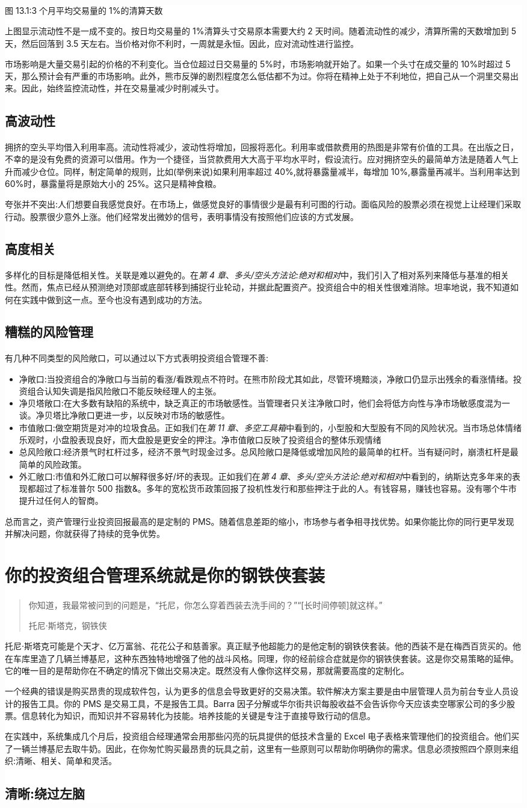 图 13.1:3 个月平均交易量的 1%的清算天数

上图显示流动性不是一成不变的。按日均交易量的 1%清算头寸交易原本需要大约 2 天时间。随着流动性的减少，清算所需的天数增加到 5 天，然后回落到 3.5 天左右。当价格对你不利时，一周就是永恒。因此，应对流动性进行监控。

市场影响是大量交易引起的价格的不利变化。当仓位超过日交易量的 5%时，市场影响就开始了。如果一个头寸在成交量的 10%时超过 5 天，那么预计会有严重的市场影响。此外，熊市反弹的剧烈程度怎么低估都不为过。你将在精神上处于不利地位，把自己从一个洞里交易出来。因此，始终监控流动性，并在交易量减少时削减头寸。

## 高波动性

拥挤的空头平均借入利用率高。流动性将减少，波动性将增加，回报将恶化。利用率或借款费用的热图是非常有价值的工具。在出版之日，不幸的是没有免费的资源可以借用。作为一个捷径，当贷款费用大大高于平均水平时，假设流行。应对拥挤空头的最简单方法是随着人气上升而减少仓位。同样，制定简单的规则，比如(举例来说)如果利用率超过 40%,就将暴露量减半，每增加 10%,暴露量再减半。当利用率达到 60%时，暴露量将是原始大小的 25%。这只是精神食粮。

夸张并不突出:人们想要自我感觉良好。在市场上，做感觉良好的事情很少是最有利可图的行动。面临风险的股票必须在视觉上让经理们采取行动。股票很少意外上涨。他们经常发出微妙的信号，表明事情没有按照他们应该的方式发展。

## 高度相关

多样化的目标是降低相关性。关联是难以避免的。在*第 4 章*、*多头/空头方法论:绝对和相对*中，我们引入了相对系列来降低与基准的相关性。然而，焦点已经从预测绝对顶部或底部转移到捕捉行业轮动，并据此配置资产。投资组合中的相关性很难消除。坦率地说，我不知道如何在实践中做到这一点。至今也没有遇到成功的方法。

## 糟糕的风险管理

有几种不同类型的风险敞口，可以通过以下方式表明投资组合管理不善:

*   净敞口:当投资组合的净敞口与当前的看涨/看跌观点不符时。在熊市阶段尤其如此，尽管环境黯淡，净敞口仍显示出残余的看涨情绪。投资组合认知失调是指风险敞口不能反映经理人的主张。
*   净贝塔敞口:在大多数有缺陷的系统中，缺乏真正的市场敏感性。当管理者只关注净敞口时，他们会将低方向性与净市场敏感度混为一谈。净贝塔比净敞口更进一步，以反映对市场的敏感性。
*   市值敞口:做空期货是对冲的垃圾食品。正如我们在*第 11 章*、*多空工具箱*中看到的，小型股和大型股有不同的风险状况。当市场总体情绪乐观时，小盘股表现良好，而大盘股是更安全的押注。净市值敞口反映了投资组合的整体乐观情绪
*   总风险敞口:经济景气时杠杆过多，经济不景气时现金过多。总风险敞口是降低或增加风险的最简单的杠杆。当有疑问时，崩溃杠杆是最简单的风险政策。
*   外汇敞口:市值和外汇敞口可以解释很多好/坏的表现。正如我们在*第 4 章*、*多头/空头方法论:绝对和相对*中看到的，纳斯达克多年来的表现都超过了标准普尔 500 指数&。多年的宽松货币政策回报了投机性发行和那些押注于此的人。有钱容易，赚钱也容易。没有哪个牛市提升过任何人的智商。

总而言之，资产管理行业投资回报最高的是定制的 PMS。随着信息差距的缩小，市场参与者争相寻找优势。如果你能比你的同行更早发现并解决问题，你就获得了持续的竞争优势。

# 你的投资组合管理系统就是你的钢铁侠套装

> 你知道，我最常被问到的问题是，“托尼，你怎么穿着西装去洗手间的？”“[长时间停顿]就这样。”
> 
> 托尼·斯塔克，钢铁侠

托尼·斯塔克可能是个天才、亿万富翁、花花公子和慈善家。真正赋予他超能力的是他定制的钢铁侠套装。他的西装不是在梅西百货买的。他在车库里造了几辆兰博基尼，这种东西独特地增强了他的战斗风格。同理，你的经前综合症就是你的钢铁侠套装。这是你交易策略的延伸。它的唯一目的是帮助你在不确定的情况下做出交易决定。既然没有人像你这样交易，那就需要高度的定制化。

一个经典的错误是购买昂贵的现成软件包，认为更多的信息会导致更好的交易决策。软件解决方案主要是由中层管理人员为前台专业人员设计的报告工具。你的 PMS 是交易工具，不是报告工具。Barra 因子分解或华尔街共识每股收益不会告诉你今天应该卖空哪家公司的多少股票。信息转化为知识，而知识并不容易转化为技能。培养技能的关键是专注于直接导致行动的信息。

在实践中，系统集成几个月后，投资组合经理通常会用那些闪亮的玩具提供的低技术含量的 Excel 电子表格来管理他们的投资组合。他们买了一辆兰博基尼去取牛奶。因此，在你匆忙购买最昂贵的玩具之前，这里有一些原则可以帮助你明确你的需求。信息必须按照四个原则来组织:清晰、相关、简单和灵活。

## 清晰:绕过左脑
